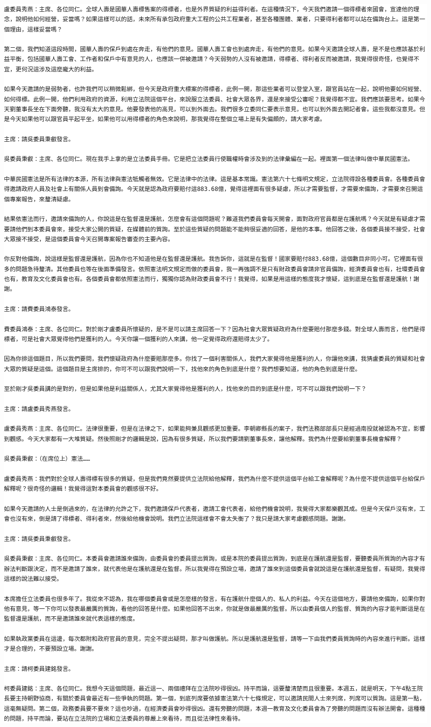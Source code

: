     盧委員秀燕：主席、各位同仁。全球人壽是國華人壽標售案的得標者，也是外界質疑的利益得利者。在這種情況下，今天我們邀請一個得標者來國會，宣達他的理念，說明他如何經營，妥當嗎？如果這樣可以的話，未來所有承包政府重大工程的公共工程業者，甚至各種團體、業者，只要得利者都可以站在備詢台上。這是第一個理由，這樣妥當嗎？

    第二個，我們知道這段時間，國華人壽的保戶到處在奔走，有他們的意見。國華人壽工會也到處奔走，有他們的意見。如果今天邀請全球人壽，是不是也應該基於利益平衡，包括國華人壽工會、工作者和保戶中有意見的人，也應該一併被邀請？今天弱勢的人沒有被邀請，得標者、得利者反而被邀請，我覺得很奇怪，也覺得不宜，更何況這涉及這麼龐大的利益。

    如果今天邀請的是弱勢者，也許我們可以稍微鬆綁，但今天是政府重大標案的得標者，此例一開，那這些業者可以登堂入室，跟官員站在一起，說明他要如何經營、如何得標。此例一開，他們利用政府的資源，利用立法院這個平台，來說服立法委員、社會大眾各界，還是來接受公審呢？我覺得都不宜。我們應該要思考。如果今天劉董事長坐在下面旁聽，我沒有太大的意見。他要發表他的高見，可以到外面去。我們很多立委同仁要表示意見，也可以到外面去開記者會。這些我都沒意見。但是今天如果他可以跟官員平起平坐，如果他可以用得標者的角色來說明，那我覺得在整個立場上是有失偏頗的，請大家考慮。

    主席：請吳委員秉叡發言。

    吳委員秉叡：主席、各位同仁。現在我手上拿的是立法委員手冊。它是把立法委員行使職權時會涉及到的法律彙編在一起。裡面第一個法律叫做中華民國憲法。

    中華民國憲法是所有法律的本源，所有法律與憲法牴觸者無效。它是法律中的法律。這是基本常識。憲法第六十七條明文規定，立法院得設各種委員會。各種委員會得邀請政府人員及社會上有關係人員到會備詢。今天就是認為政府要賠付這883.68億，覺得這裡面有很多疑慮，所以才需要監督，才需要來備詢，才需要來召開這個專案報告，來釐清疑慮。

    結果依憲法而行，邀請來備詢的人，你說這是在監督還是護航，怎麼會有這個問題呢？難道我們委員會每天開會，面對政府官員都是在護航嗎？今天就是有疑慮才需要請他們到本委員會來，接受大家公開的質疑，在媒體前的質詢。至於這些質疑的問題能不能夠很妥適的回答，是他的本事。他回答之後，各個委員接不接受，社會大眾接不接受，是這個委員會今天召開專案報告審查的主要內容。

    你反對他備詢，說這樣是監督還是護航，因為你也不知道他是在監督還是護航。我告訴你，這就是在監督！國家要賠付883.68億，這個數目非同小可。它裡面有很多的問題急待釐清。其他委員也等在後面準備發言。依照憲法明文規定而做的委員會，我一再強調不是只有財政委員會請非官員備詢，經濟委員會也有，社環委員會也有，教育及文化委員會也有。各個委員會都依照憲法而行，獨獨你認為財政委員會不行！我覺得，如果是用這樣的態度我才懷疑，這到底是在監督還是護航！謝謝。

    主席：請費委員鴻泰發言。

    費委員鴻泰：主席、各位同仁。對於剛才盧委員所懷疑的，是不是可以請主席回答一下？因為社會大眾質疑政府為什麼要賠付那麼多錢。對全球人壽而言，他們是得標者，可是社會大眾覺得他們是獲利的人。今天你讓一個獲利的人來講，他一定覺得政府還賠得太少了。

    因為你排這個題目，所以我們要問，我們懷疑政府為什麼要賠那麼多。你找了一個利害關係人，我們大家覺得他是獲利的人，你讓他來講，我猜盧委員的質疑和社會大眾的質疑是這個。這個題目是主席排的，你可不可以跟我們說明一下，找他來的角色到底是什麼？我們想要知道，他的角色到底是什麼。

    至於剛才吳委員講的是對的，但是如果他是利益關係人，尤其大家覺得他是獲利的人，找他來的目的到底是什麼，可不可以跟我們說明一下？

    主席：請盧委員秀燕發言。

    盧委員秀燕：主席、各位同仁。法律很重要，但是在法律之下，如果能夠兼具觀感更加重要。李朝卿縣長的案子，我們法務部部長只是經過南投就被認為不宜，影響到觀感。今天大家都有一大堆質疑。然後照剛才的邏輯是說，因為有很多質疑，所以我們要請劉董事長來，讓他解釋。我們為什麼要給劉董事長機會解釋？

    吳委員秉叡：（在席位上）憲法……

    盧委員秀燕：我們對於全球人壽得標有很多的質疑，但是我們竟然要提供立法院給他解釋，我們為什麼不提供這個平台給工會解釋呢？為什麼不提供這個平台給保戶解釋呢？很奇怪的邏輯！我覺得這對本委員會的觀感很不好。

    如果今天邀請的人士是倒過來的，在法律的允許之下，我們邀請保戶代表者，邀請工會代表者，給他們機會說明，我覺得大家都樂觀其成。但是今天保戶沒有來，工會也沒有來，倒是請了得標者、得利者來，然後給他機會說明。我們立法院這樣會不會太失衡了？我只是請大家考慮觀感問題。謝謝。

    主席：請吳委員秉叡發言。

    吳委員秉叡：主席、各位同仁。本委員會邀請誰來備詢，由委員會的委員提出質詢，或是本院的委員提出質詢，到底是在護航還是監督，要聽委員所質詢的內容才有辦法判斷跟決定，而不是邀請了誰來，就代表他是在護航還是在監督。所以我覺得在預設立場，邀請了誰來到這個委員會就說這是在護航還是監督，有疑問，我覺得這樣的說法難以接受。

    本席擔任立法委員也很多年了。我從來不認為，我在哪個委員會或是怎麼樣的發言，有在護航什麼個人的、私人的利益。今天在這個地方，要請他來備詢，如果你對他有意見，等一下你可以發表最嚴厲的質詢，看他的回答是什麼。如果他回答不出來，你就是做最嚴厲的監督。所以由委員個人的監督、質詢的內容才能判斷這是在監督還是護航，而不是邀請誰來就代表這樣的態度。

    如果執政黨委員在這邊，每次都附和政府官員的意見，完全不提出疑問，那才叫做護航。所以是護航還是監督，請等一下由我們委員質詢時的內容來進行判斷。這樣才是合理的，不要預設立場。謝謝。

    主席：請柯委員建銘發言。

    柯委員建銘：主席、各位同仁。我想今天這個問題，最近這一、兩個禮拜在立法院吵得很凶。持平而論，這要釐清楚而且很重要。本週五，就是明天，下午4點王院長要主持朝野協商，有關於委員會最近有一些爭執的問題。第一個，到底列席要依據憲法第六十七條規定，可以邀請民間人士來列席，列席可以質詢。這是第一點，這毫無疑問。第二個，政務委員要不要來？這也吵過，在經濟委員會吵得很凶。還有旁聽的問題，本週一教育及文化委員會為了旁聽的問題而沒有辦法開會。這種種的問題，持平而論，要站在立法院的立場和立法委員的尊嚴上來看待，而且從法律性來看待。
